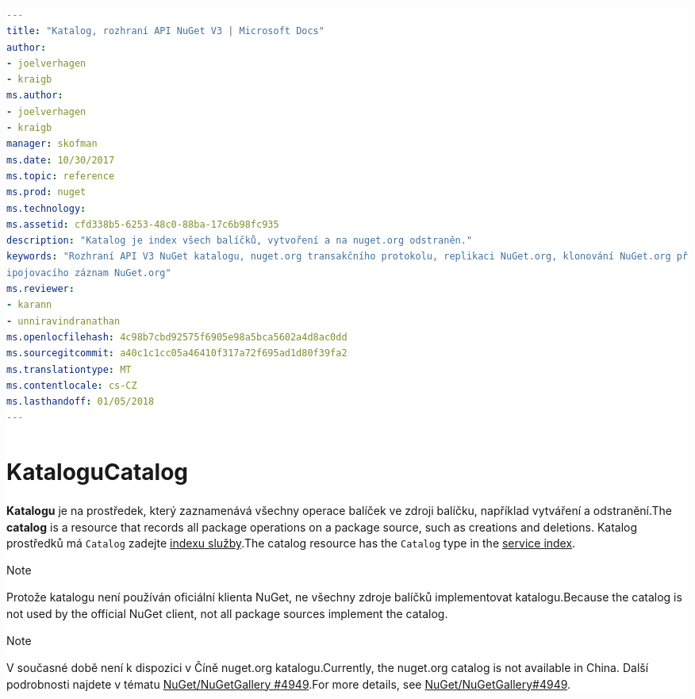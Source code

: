 ```yaml
---
title: "Katalog, rozhraní API NuGet V3 | Microsoft Docs"
author:
- joelverhagen
- kraigb
ms.author:
- joelverhagen
- kraigb
manager: skofman
ms.date: 10/30/2017
ms.topic: reference
ms.prod: nuget
ms.technology: 
ms.assetid: cfd338b5-6253-48c0-88ba-17c6b98fc935
description: "Katalog je index všech balíčků, vytvoření a na nuget.org odstraněn."
keywords: "Rozhraní API V3 NuGet katalogu, nuget.org transakčního protokolu, replikaci NuGet.org, klonování NuGet.org připojovacího záznam NuGet.org"
ms.reviewer:
- karann
- unniravindranathan
ms.openlocfilehash: 4c98b7cbd92575f6905e98a5bca5602a4d8ac0dd
ms.sourcegitcommit: a40c1c1cc05a46410f317a72f695ad1d80f39fa2
ms.translationtype: MT
ms.contentlocale: cs-CZ
ms.lasthandoff: 01/05/2018
---
```

# <a name="catalog"></a><span data-ttu-id="f4d8d-104">Katalogu</span><span class="sxs-lookup"><span data-stu-id="f4d8d-104">Catalog</span></span>

<span data-ttu-id="f4d8d-105">**Katalogu** je na prostředek, který zaznamenává všechny operace balíček ve zdroji balíčku, například vytváření a odstranění.</span><span class="sxs-lookup"><span data-stu-id="f4d8d-105">The **catalog** is a resource that records all package operations on a package source, such as creations and deletions.</span></span> <span data-ttu-id="f4d8d-106">Katalog prostředků má `Catalog` zadejte [indexu služby](service-index.md).</span><span class="sxs-lookup"><span data-stu-id="f4d8d-106">The catalog resource has the `Catalog` type in the [service index](service-index.md).</span></span>

> [!Note]
> <span data-ttu-id="f4d8d-107">Protože katalogu není používán oficiální klienta NuGet, ne všechny zdroje balíčků implementovat katalogu.</span><span class="sxs-lookup"><span data-stu-id="f4d8d-107">Because the catalog is not used by the official NuGet client, not all package sources implement the catalog.</span></span>

> [!Note]
> <span data-ttu-id="f4d8d-108">V současné době není k dispozici v Číně nuget.org katalogu.</span><span class="sxs-lookup"><span data-stu-id="f4d8d-108">Currently, the nuget.org catalog is not available in China.</span></span> <span data-ttu-id="f4d8d-109">Další podrobnosti najdete v tématu [NuGet/NuGetGallery #4949](https://github.com/NuGet/NuGetGallery/issues/4949).</span><span class="sxs-lookup"><span data-stu-id="f4d8d-109">For more details, see [NuGet/NuGetGallery#4949](https://github.com/NuGet/NuGetGallery/issues/4949).</span></span>

